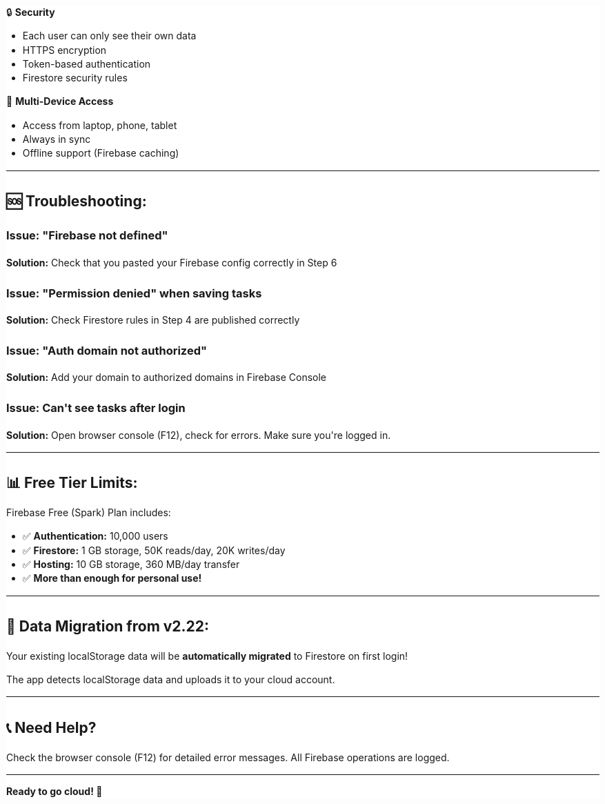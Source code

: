 🔒 **Security**
- Each user can only see their own data
- HTTPS encryption
- Token-based authentication
- Firestore security rules

📱 **Multi-Device Access**
- Access from laptop, phone, tablet
- Always in sync
- Offline support (Firebase caching)

---

## 🆘 **Troubleshooting:**

### **Issue: "Firebase not defined"**
**Solution:** Check that you pasted your Firebase config correctly in Step 6

### **Issue: "Permission denied" when saving tasks**
**Solution:** Check Firestore rules in Step 4 are published correctly

### **Issue: "Auth domain not authorized"**
**Solution:** Add your domain to authorized domains in Firebase Console

### **Issue: Can't see tasks after login**
**Solution:** Open browser console (F12), check for errors. Make sure you're logged in.

---

## 📊 **Free Tier Limits:**

Firebase Free (Spark) Plan includes:
- ✅ **Authentication:** 10,000 users
- ✅ **Firestore:** 1 GB storage, 50K reads/day, 20K writes/day
- ✅ **Hosting:** 10 GB storage, 360 MB/day transfer
- ✅ **More than enough for personal use!**

---

## 🔄 **Data Migration from v2.22:**

Your existing localStorage data will be **automatically migrated** to Firestore on first login!

The app detects localStorage data and uploads it to your cloud account.

---

## 📞 **Need Help?**

Check the browser console (F12) for detailed error messages. All Firebase operations are logged.

---

**Ready to go cloud! 🚀**
